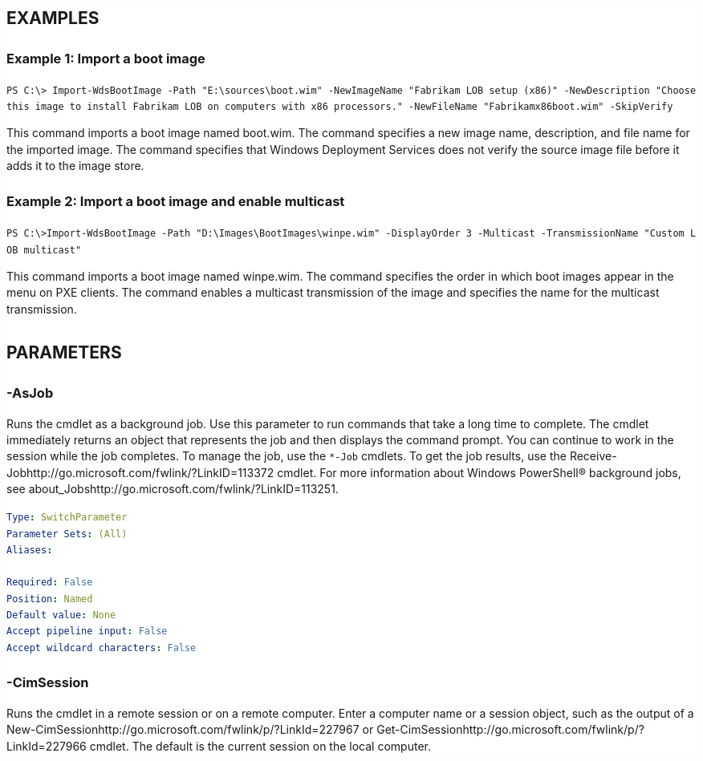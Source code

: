 ## EXAMPLES

### Example 1: Import a boot image
```
PS C:\> Import-WdsBootImage -Path "E:\sources\boot.wim" -NewImageName "Fabrikam LOB setup (x86)" -NewDescription "Choose this image to install Fabrikam LOB on computers with x86 processors." -NewFileName "Fabrikamx86boot.wim" -SkipVerify
```

This command imports a boot image named boot.wim.
The command specifies a new image name, description, and file name for the imported image.
The command specifies that Windows Deployment Services does not verify the source image file before it adds it to the image store.

### Example 2: Import a boot image and enable multicast
```
PS C:\>Import-WdsBootImage -Path "D:\Images\BootImages\winpe.wim" -DisplayOrder 3 -Multicast -TransmissionName "Custom LOB multicast"
```

This command imports a boot image named winpe.wim.
The command specifies the order in which boot images appear in the menu on PXE clients.
The command enables a multicast transmission of the image and specifies the name for the multicast transmission.

## PARAMETERS

### -AsJob
Runs the cmdlet as a background job.
Use this parameter to run commands that take a long time to complete. 
 The cmdlet immediately returns an object that represents the job and then displays the command prompt.
You can continue to work in the session while the job completes.
To manage the job, use the `*-Job` cmdlets.
To get the job results, use the Receive-Jobhttp://go.microsoft.com/fwlink/?LinkID=113372 cmdlet. 
 For more information about Windows PowerShell® background jobs, see about_Jobshttp://go.microsoft.com/fwlink/?LinkID=113251.

```yaml
Type: SwitchParameter
Parameter Sets: (All)
Aliases: 

Required: False
Position: Named
Default value: None
Accept pipeline input: False
Accept wildcard characters: False
```

### -CimSession
Runs the cmdlet in a remote session or on a remote computer.
Enter a computer name or a session object, such as the output of a New-CimSessionhttp://go.microsoft.com/fwlink/p/?LinkId=227967 or Get-CimSessionhttp://go.microsoft.com/fwlink/p/?LinkId=227966 cmdlet.
The default is the current session on the local computer.
